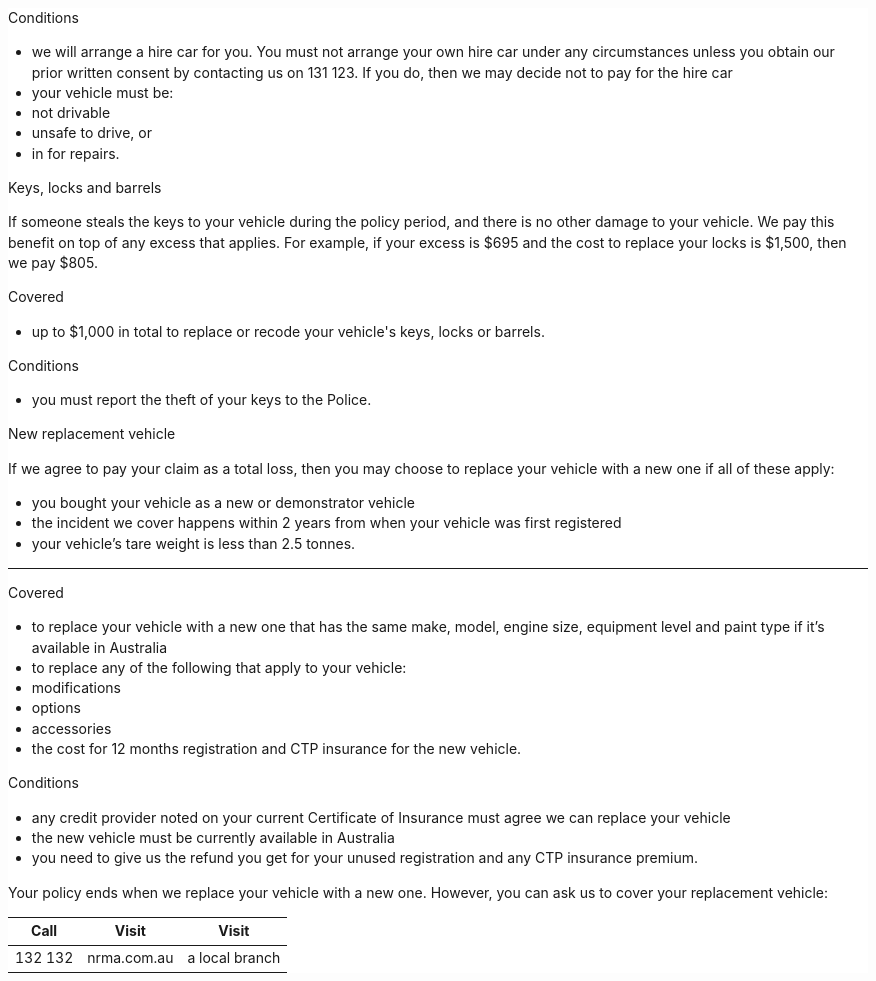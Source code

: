 Conditions

- we will arrange a hire car for you. You must not arrange your own hire car under any circumstances unless you obtain our prior written consent by contacting us on 131 123. If you do, then we may decide not to pay for the hire car
- your vehicle must be:
- not drivable
- unsafe to drive, or
- in for repairs.

Keys, locks and barrels

If someone steals the keys to your vehicle during the policy period, and there is no other damage to your vehicle. We pay this benefit on top of any excess that applies. For example, if your excess is $695 and the cost to replace your locks is $1,500, then we pay $805.

Covered

- up to $1,000 in total to replace or recode your vehicle's keys, locks or barrels.

Conditions

- you must report the theft of your keys to the Police.

New replacement vehicle

If we agree to pay your claim as a total loss, then you may choose to replace your vehicle with a new one if all of these apply:

- you bought your vehicle as a new or demonstrator vehicle
- the incident we cover happens within 2 years from when your vehicle was first registered
- your vehicle’s tare weight is less than 2.5 tonnes.
---
Covered

- to replace your vehicle with a new one that has the same make, model, engine size, equipment level and paint type if it’s available in Australia
- to replace any of the following that apply to your vehicle:
- modifications
- options
- accessories
- the cost for 12 months registration and CTP insurance for the new vehicle.

Conditions

- any credit provider noted on your current Certificate of Insurance must agree we can replace your vehicle
- the new vehicle must be currently available in Australia
- you need to give us the refund you get for your unused registration and any CTP insurance premium.

Your policy ends when we replace your vehicle with a new one. However, you can ask us to cover your replacement vehicle:

|Call|Visit|Visit|
|---|---|---|
|132 132|nrma.com.au|a local branch|
